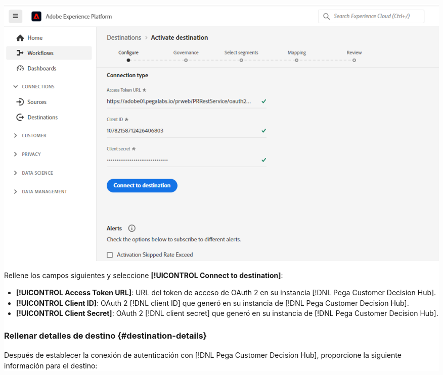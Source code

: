![Imagen de la pantalla de la interfaz de usuario donde puede conectarse al destino Pega CDH mediante OAuth 2 con autenticación de credenciales de cliente](../../assets/catalog/personalization/pega/pega-api-authentication-oauth2-client-credentials.png)

Rellene los campos siguientes y seleccione **[!UICONTROL Connect to destination]**:

* **[!UICONTROL Access Token URL]**: URL del token de acceso de OAuth 2 en su instancia [!DNL Pega Customer Decision Hub].
* **[!UICONTROL Client ID]**: OAuth 2 [!DNL client ID] que generó en su instancia de [!DNL Pega Customer Decision Hub].
* **[!UICONTROL Client Secret]**: OAuth 2 [!DNL client secret] que generó en su instancia de [!DNL Pega Customer Decision Hub].

### Rellenar detalles de destino {#destination-details}

Después de establecer la conexión de autenticación con [!DNL Pega Customer Decision Hub], proporcione la siguiente información para el destino:

